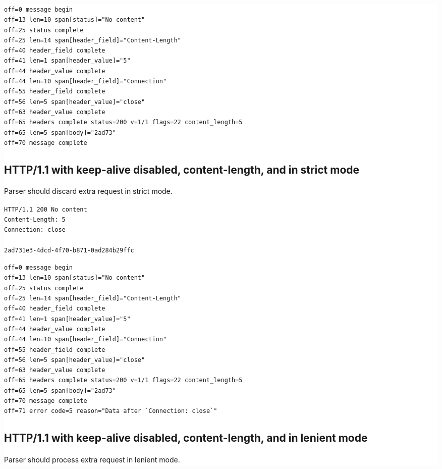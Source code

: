 ```log
off=0 message begin
off=13 len=10 span[status]="No content"
off=25 status complete
off=25 len=14 span[header_field]="Content-Length"
off=40 header_field complete
off=41 len=1 span[header_value]="5"
off=44 header_value complete
off=44 len=10 span[header_field]="Connection"
off=55 header_field complete
off=56 len=5 span[header_value]="close"
off=63 header_value complete
off=65 headers complete status=200 v=1/1 flags=22 content_length=5
off=65 len=5 span[body]="2ad73"
off=70 message complete
```

## HTTP/1.1 with keep-alive disabled, content-length, and in strict mode

Parser should discard extra request in strict mode.


```http
HTTP/1.1 200 No content
Content-Length: 5
Connection: close

2ad731e3-4dcd-4f70-b871-0ad284b29ffc
```

```log
off=0 message begin
off=13 len=10 span[status]="No content"
off=25 status complete
off=25 len=14 span[header_field]="Content-Length"
off=40 header_field complete
off=41 len=1 span[header_value]="5"
off=44 header_value complete
off=44 len=10 span[header_field]="Connection"
off=55 header_field complete
off=56 len=5 span[header_value]="close"
off=63 header_value complete
off=65 headers complete status=200 v=1/1 flags=22 content_length=5
off=65 len=5 span[body]="2ad73"
off=70 message complete
off=71 error code=5 reason="Data after `Connection: close`"
```

## HTTP/1.1 with keep-alive disabled, content-length, and in lenient mode

Parser should process extra request in lenient mode.
